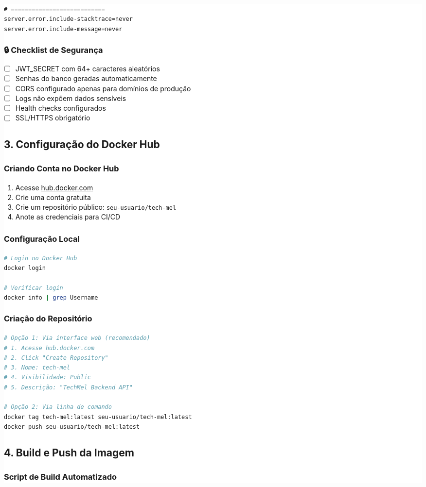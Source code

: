 ```properties
# ===========================
server.error.include-stacktrace=never
server.error.include-message=never
```

### 🔒 Checklist de Segurança

- [ ] JWT_SECRET com 64+ caracteres aleatórios
- [ ] Senhas do banco geradas automaticamente
- [ ] CORS configurado apenas para domínios de produção
- [ ] Logs não expõem dados sensíveis
- [ ] Health checks configurados
- [ ] SSL/HTTPS obrigatório

## 3. Configuração do Docker Hub

### Criando Conta no Docker Hub

1. Acesse [hub.docker.com](https://hub.docker.com)
2. Crie uma conta gratuita
3. Crie um repositório público: `seu-usuario/tech-mel`
4. Anote as credenciais para CI/CD

### Configuração Local

```bash
# Login no Docker Hub
docker login

# Verificar login
docker info | grep Username
```

### Criação do Repositório

```bash
# Opção 1: Via interface web (recomendado)
# 1. Acesse hub.docker.com
# 2. Click "Create Repository"
# 3. Nome: tech-mel
# 4. Visibilidade: Public
# 5. Descrição: "TechMel Backend API"

# Opção 2: Via linha de comando
docker tag tech-mel:latest seu-usuario/tech-mel:latest
docker push seu-usuario/tech-mel:latest
```

## 4. Build e Push da Imagem

### Script de Build Automatizado
